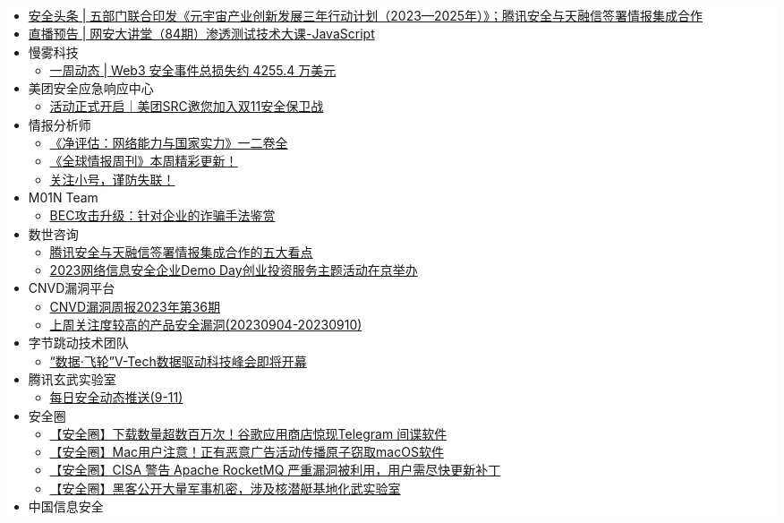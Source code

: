   - [安全头条 | 五部门联合印发《元宇宙产业创新发展三年行动计划（2023—2025年）》；腾讯安全与天融信签署情报集成合作](https://mp.weixin.qq.com/s?__biz=MjM5Njc3NjM4MA==&mid=2651125564&idx=2&sn=7bd1042487927bb763acae993a7c8ee4&chksm=bd1447ef8a63cef937a8c261599f49a6b0d808d1d3df31d9df61999a583e8035b71a36f489ef&scene=58&subscene=0#rd)
  - [直播预告 | 网安大讲堂（84期）渗透测试技术大课-JavaScript](https://mp.weixin.qq.com/s?__biz=MjM5Njc3NjM4MA==&mid=2651125564&idx=3&sn=efe5ad3aff1216fbfc5182c9753e8f88&chksm=bd1447ef8a63cef9a018766806862a7c8cb5d894927382c4383daa7a23cc7e3b7edc08b64295&scene=58&subscene=0#rd)
- 慢雾科技
  - [一周动态 | Web3 安全事件总损失约 4255.4 万美元](https://mp.weixin.qq.com/s?__biz=MzU4ODQ3NTM2OA==&mid=2247498418&idx=1&sn=c69b877ab0b5e32afe7cd97bb992c2f9&chksm=fdde8435caa90d239f06cdca30855e7472f952a8b04d64c21e8872435ccdbd2c7d7f812f4287&scene=58&subscene=0#rd)
- 美团安全应急响应中心
  - [活动正式开启｜美团SRC邀您加入双11安全保卫战](https://mp.weixin.qq.com/s?__biz=MzI5MDc4MTM3Mg==&mid=2247491402&idx=1&sn=0336d8de675beeaf1ebf5d67792725bb&chksm=ec1bfe99db6c778f7d336983e1d47af0ee2e5181fd63feb07c93258495b08297c30425943f1c&scene=58&subscene=0#rd)
- 情报分析师
  - [《净评估：网络能力与国家实力》一二卷全](https://mp.weixin.qq.com/s?__biz=MzA3Mjc1MTkwOA==&mid=2650539002&idx=1&sn=5ee4c0c6639bce7ae7c34a0cde6e6393&chksm=87112db1b066a4a7ec3d64a7c4dd69c0cff9f3306bab5f47e69979ab86ff1f3b2db3568c001d&scene=58&subscene=0#rd)
  - [《全球情报周刊》本周精彩更新！](https://mp.weixin.qq.com/s?__biz=MzA3Mjc1MTkwOA==&mid=2650539002&idx=2&sn=40934e58f3b0e50e0e06dd3aa61b8373&chksm=87112db1b066a4a7fc4e94b51460e2af156e40c06c0a0032979f80cd61c97d679c8f0f25f895&scene=58&subscene=0#rd)
  - [关注小号，谨防失联！](https://mp.weixin.qq.com/s?__biz=MzA3Mjc1MTkwOA==&mid=2650539002&idx=3&sn=72cfdc74932f280b342d34fbb71f6b07&chksm=87112db1b066a4a7ae4bddcc0b7abee0a589a2c724172031ffcc2eaafafc9eaccd2d42da5c77&scene=58&subscene=0#rd)
- M01N Team
  - [BEC攻击升级：针对企业的诈骗手法鉴赏](https://mp.weixin.qq.com/s?__biz=MzkyMTI0NjA3OA==&mid=2247492220&idx=1&sn=a8471329c3873fb19ef03f509abdcd97&chksm=c184226df6f3ab7ba9513c95c9a640b453773ea145b613f3a7bf562b88aca08d0148ce4cc019&scene=58&subscene=0#rd)
- 数世咨询
  - [腾讯安全与天融信签署情报集成合作的五大看点](https://mp.weixin.qq.com/s?__biz=MzkxNzA3MTgyNg==&mid=2247503208&idx=1&sn=2117914bbf39913fc026f8788eaf2274&chksm=c144bfd5f63336c3315b784757706d91a8eacfdb8b45be4f0f5d6aabd968615ee276dc201ac1&scene=58&subscene=0#rd)
  - [2023网络信息安全企业Demo Day创业投资服务主题活动在京举办](https://mp.weixin.qq.com/s?__biz=MzkxNzA3MTgyNg==&mid=2247503208&idx=2&sn=bb830383b500c27db525dec0fa123f17&chksm=c144bfd5f63336c3a7acf2dbe378a635a19c3b156832b169468cd63585fc93214fc644566672&scene=58&subscene=0#rd)
- CNVD漏洞平台
  - [CNVD漏洞周报2023年第36期](https://mp.weixin.qq.com/s?__biz=MzU3ODM2NTg2Mg==&mid=2247493834&idx=1&sn=ede7d18bb68820eca993c826b2091f02&chksm=fd74d803ca035115ae609a5d9d775bb5006b37002cf61c31a9a00658d7e61135bdcaf074aa56&scene=58&subscene=0#rd)
  - [上周关注度较高的产品安全漏洞(20230904-20230910)](https://mp.weixin.qq.com/s?__biz=MzU3ODM2NTg2Mg==&mid=2247493834&idx=2&sn=7a691292ef51f9fe10f24cea12759936&chksm=fd74d803ca035115e52b0111743bc54a16cbf1adf80f14e9b890bb6302d76bf07270e1488066&scene=58&subscene=0#rd)
- 字节跳动技术团队
  - [“数据·飞轮”V-Tech数据驱动科技峰会即将开幕](https://mp.weixin.qq.com/s?__biz=MzI1MzYzMjE0MQ==&mid=2247503957&idx=1&sn=0efd944a6a4a710aa16e3af6a0f518e5&chksm=e9d31bb7dea492a14940a497670ade677f03eef93bf285e019d3ab3f7229b54c41046d2e76ef&scene=58&subscene=0#rd)
- 腾讯玄武实验室
  - [每日安全动态推送(9-11)](https://mp.weixin.qq.com/s?__biz=MzA5NDYyNDI0MA==&mid=2651959350&idx=1&sn=1fe21abe3a86c1e7cfb0f95693b6894e&chksm=8baed0a9bcd959bf54b384ce02cc9498b3cd70d942b3ede7a0a84c409cc6c73d1601930baa82&scene=58&subscene=0#rd)
- 安全圈
  - [【安全圈】下载数量超数百万次！谷歌应用商店惊现Telegram 间谍软件](https://mp.weixin.qq.com/s?__biz=MzIzMzE4NDU1OQ==&mid=2652044089&idx=1&sn=5fc2b5934133d0ee0b1dbf1cd89b3669&chksm=f36fd779c4185e6fe088c9cad59a5bdd941e4e16eb9b56d52d8d1c05a9f7e313f8e67ed61eb8&scene=58&subscene=0#rd)
  - [【安全圈】Mac用户注意！正有恶意广告活动传播原子窃取macOS软件](https://mp.weixin.qq.com/s?__biz=MzIzMzE4NDU1OQ==&mid=2652044089&idx=2&sn=d35ae4657eed194252621fc1b2d05604&chksm=f36fd779c4185e6fb0674218c0d7db7e761622c78ebd0d5b860eabaddf91a0e96b76b7224f5b&scene=58&subscene=0#rd)
  - [【安全圈】CISA 警告 Apache RocketMQ 严重漏洞被利用，用户需尽快更新补丁](https://mp.weixin.qq.com/s?__biz=MzIzMzE4NDU1OQ==&mid=2652044089&idx=3&sn=07a39c75fb543e659e7c0e1fee3ae09a&chksm=f36fd779c4185e6fc7bafc224069d3d77bf4ed50b7d3105ed0e4e110f4fb63d7aabd755c9e34&scene=58&subscene=0#rd)
  - [【安全圈】黑客公开大量军事机密，涉及核潜艇基地化武实验室](https://mp.weixin.qq.com/s?__biz=MzIzMzE4NDU1OQ==&mid=2652044089&idx=4&sn=78805b1ed36530f93d295f4c6bb8c4b8&chksm=f36fd779c4185e6f6821d1e43aa75da51738a7ced0c0c316146850356ef65134880bc06eacaf&scene=58&subscene=0#rd)
- 中国信息安全